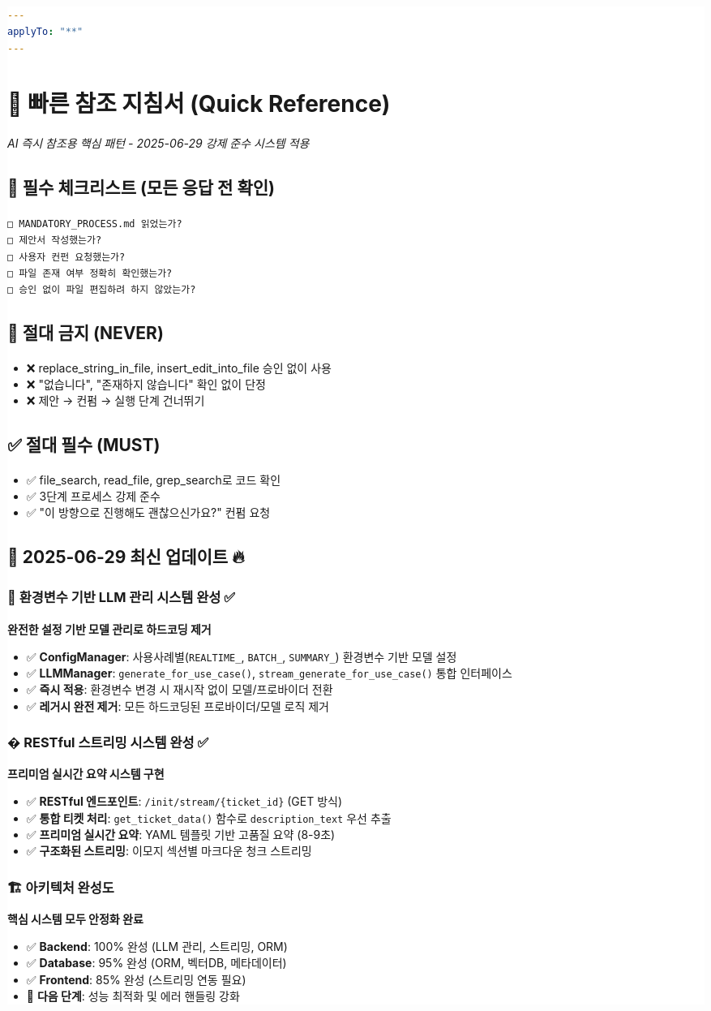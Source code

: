 ```yaml
---
applyTo: "**"
---
```


# 🚀 빠른 참조 지침서 (Quick Reference)

_AI 즉시 참조용 핵심 패턴 - 2025-06-29 강제 준수 시스템 적용_

## 🚨 **필수 체크리스트 (모든 응답 전 확인)**
```
□ MANDATORY_PROCESS.md 읽었는가?
□ 제안서 작성했는가?
□ 사용자 컨펀 요청했는가?
□ 파일 존재 여부 정확히 확인했는가?
□ 승인 없이 파일 편집하려 하지 않았는가?
```

## 🚫 **절대 금지 (NEVER)**
- ❌ replace_string_in_file, insert_edit_into_file 승인 없이 사용
- ❌ "없습니다", "존재하지 않습니다" 확인 없이 단정
- ❌ 제안 → 컨펌 → 실행 단계 건너뛰기

## ✅ **절대 필수 (MUST)**
- ✅ file_search, read_file, grep_search로 코드 확인
- ✅ 3단계 프로세스 강제 준수
- ✅ "이 방향으로 진행해도 괜찮으신가요?" 컨펌 요청

## 🎯 **2025-06-29 최신 업데이트** 🔥

### 🤖 **환경변수 기반 LLM 관리 시스템 완성** ✅
**완전한 설정 기반 모델 관리로 하드코딩 제거**
- ✅ **ConfigManager**: 사용사례별(`REALTIME_`, `BATCH_`, `SUMMARY_`) 환경변수 기반 모델 설정
- ✅ **LLMManager**: `generate_for_use_case()`, `stream_generate_for_use_case()` 통합 인터페이스
- ✅ **즉시 적용**: 환경변수 변경 시 재시작 없이 모델/프로바이더 전환
- ✅ **레거시 완전 제거**: 모든 하드코딩된 프로바이더/모델 로직 제거

### � **RESTful 스트리밍 시스템 완성** ✅
**프리미엄 실시간 요약 시스템 구현**
- ✅ **RESTful 엔드포인트**: `/init/stream/{ticket_id}` (GET 방식)
- ✅ **통합 티켓 처리**: `get_ticket_data()` 함수로 `description_text` 우선 추출
- ✅ **프리미엄 실시간 요약**: YAML 템플릿 기반 고품질 요약 (8-9초)
- ✅ **구조화된 스트리밍**: 이모지 섹션별 마크다운 청크 스트리밍

### 🏗️ **아키텍처 완성도**
**핵심 시스템 모두 안정화 완료**
- ✅ **Backend**: 100% 완성 (LLM 관리, 스트리밍, ORM)
- ✅ **Database**: 95% 완성 (ORM, 벡터DB, 메타데이터)  
- ✅ **Frontend**: 85% 완성 (스트리밍 연동 필요)
- 🎯 **다음 단계**: 성능 최적화 및 에러 핸들링 강화
